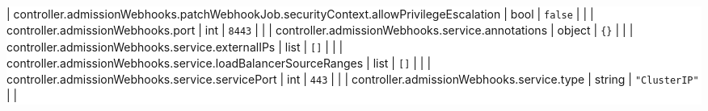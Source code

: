 | controller.admissionWebhooks.patchWebhookJob.securityContext.allowPrivilegeEscalation | bool   | `false`                                                                                                                           |                                                                                                                                                                                                                                                                                                                                                                                                                                                                                                                                        |
| controller.admissionWebhooks.port                                                     | int    | `8443`                                                                                                                            |                                                                                                                                                                                                                                                                                                                                                                                                                                                                                                                                        |
| controller.admissionWebhooks.service.annotations                                      | object | `{}`                                                                                                                              |                                                                                                                                                                                                                                                                                                                                                                                                                                                                                                                                        |
| controller.admissionWebhooks.service.externalIPs                                      | list   | `[]`                                                                                                                              |                                                                                                                                                                                                                                                                                                                                                                                                                                                                                                                                        |
| controller.admissionWebhooks.service.loadBalancerSourceRanges                         | list   | `[]`                                                                                                                              |                                                                                                                                                                                                                                                                                                                                                                                                                                                                                                                                        |
| controller.admissionWebhooks.service.servicePort                                      | int    | `443`                                                                                                                             |                                                                                                                                                                                                                                                                                                                                                                                                                                                                                                                                        |
| controller.admissionWebhooks.service.type                                             | string | `"ClusterIP"`                                                                                                                     |                                                                                                                                                                                                                                                                                                                                                                                                                                                                                                                                        |